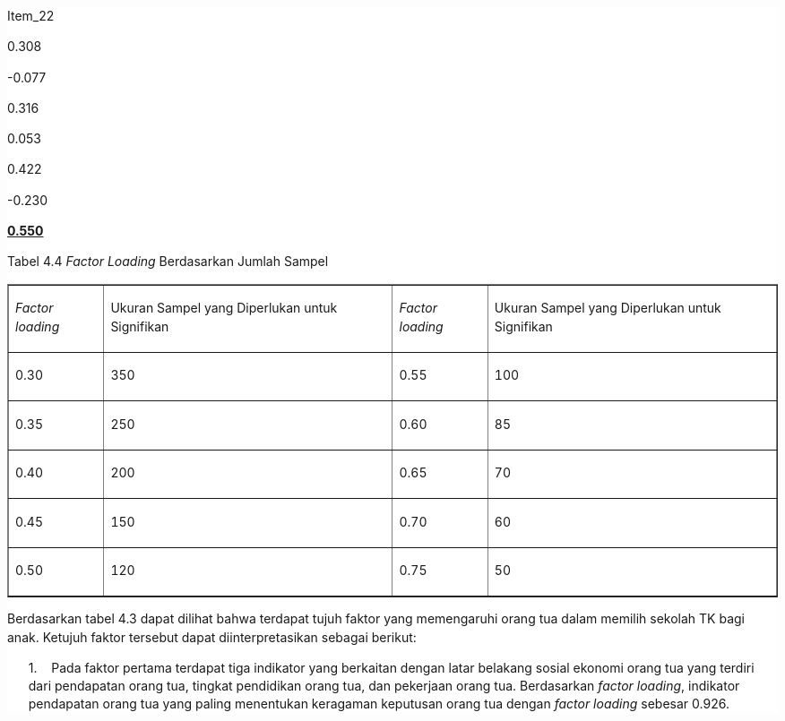 <tr><td style="vertical-align:middle;">
<p><span class="font11">Item_22</span></p></td><td style="vertical-align:middle;">
<p><span class="font11">0.308</span></p></td><td style="vertical-align:middle;">
<p><span class="font11">-0.077</span></p></td><td style="vertical-align:middle;">
<p><span class="font11">0.316</span></p></td><td style="vertical-align:middle;">
<p><span class="font11">0.053</span></p></td><td style="vertical-align:middle;">
<p><span class="font11">0.422</span></p></td><td style="vertical-align:middle;">
<p><span class="font11">-0.230</span></p></td><td style="vertical-align:middle;">
<p><span class="font11" style="font-weight:bold;text-decoration:underline;">0.550</span></p></td></tr>
</table>
<p><span class="font12">Tabel 4.4 </span><span class="font12" style="font-style:italic;">Factor Loading</span><span class="font12"> Berdasarkan Jumlah Sampel</span></p>
<table border="1">
<tr><td style="vertical-align:top;">
<p><span class="font12" style="font-style:italic;">Factor loading</span></p></td><td style="vertical-align:bottom;">
<p><span class="font12">Ukuran Sampel yang Diperlukan untuk Signifikan</span></p></td><td style="vertical-align:top;">
<p><span class="font12" style="font-style:italic;">Factor loading</span></p></td><td style="vertical-align:bottom;">
<p><span class="font12">Ukuran Sampel yang Diperlukan untuk Signifikan</span></p></td></tr>
<tr><td style="vertical-align:middle;">
<p><span class="font12">0.30</span></p></td><td style="vertical-align:middle;">
<p><span class="font12">350</span></p></td><td style="vertical-align:middle;">
<p><span class="font12">0.55</span></p></td><td style="vertical-align:middle;">
<p><span class="font12">100</span></p></td></tr>
<tr><td style="vertical-align:bottom;">
<p><span class="font12">0.35</span></p></td><td style="vertical-align:bottom;">
<p><span class="font12">250</span></p></td><td style="vertical-align:bottom;">
<p><span class="font12">0.60</span></p></td><td style="vertical-align:bottom;">
<p><span class="font12">85</span></p></td></tr>
<tr><td style="vertical-align:bottom;">
<p><span class="font12">0.40</span></p></td><td style="vertical-align:bottom;">
<p><span class="font12">200</span></p></td><td style="vertical-align:bottom;">
<p><span class="font12">0.65</span></p></td><td style="vertical-align:bottom;">
<p><span class="font12">70</span></p></td></tr>
<tr><td style="vertical-align:middle;">
<p><span class="font12">0.45</span></p></td><td style="vertical-align:middle;">
<p><span class="font12">150</span></p></td><td style="vertical-align:middle;">
<p><span class="font12">0.70</span></p></td><td style="vertical-align:middle;">
<p><span class="font12">60</span></p></td></tr>
<tr><td style="vertical-align:middle;">
<p><span class="font12">0.50</span></p></td><td style="vertical-align:middle;">
<p><span class="font12">120</span></p></td><td style="vertical-align:middle;">
<p><span class="font12">0.75</span></p></td><td style="vertical-align:middle;">
<p><span class="font12">50</span></p></td></tr>
</table>
<p><span class="font12">Berdasarkan tabel 4.3 dapat dilihat bahwa terdapat tujuh faktor yang memengaruhi orang tua dalam memilih sekolah TK bagi anak. Ketujuh faktor tersebut dapat diinterpretasikan sebagai berikut:</span></p>
<ul style="list-style:none;"><li>
<p><span class="font12">1. &nbsp;&nbsp;&nbsp;Pada faktor pertama terdapat tiga indikator yang berkaitan dengan latar belakang sosial ekonomi orang tua yang terdiri dari pendapatan orang tua, tingkat pendidikan orang tua, dan pekerjaan orang tua. Berdasarkan </span><span class="font12" style="font-style:italic;">factor loading</span><span class="font12">, indikator pendapatan orang tua yang paling menentukan keragaman keputusan orang tua dengan </span><span class="font12" style="font-style:italic;">factor loading</span><span class="font12"> sebesar 0.926.</span></p></li>
<li>